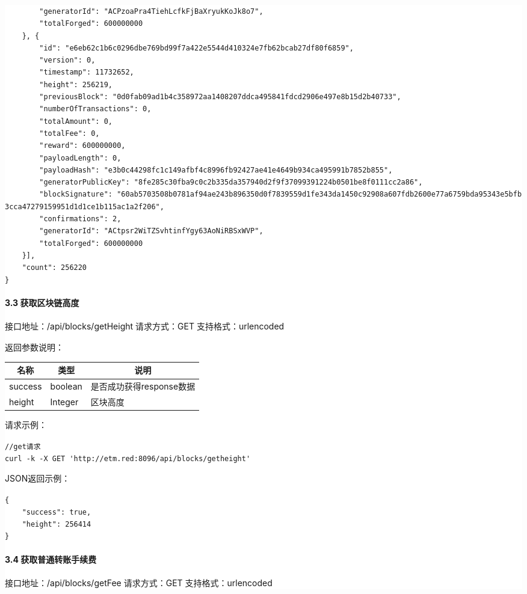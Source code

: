 			"generatorId": "ACPzoaPra4TiehLcfkFjBaXryukKoJk8o7",
			"totalForged": 600000000
		}, {
			"id": "e6eb62c1b6c0296dbe769bd99f7a422e5544d410324e7fb62bcab27df80f6859",
			"version": 0,
			"timestamp": 11732652,
			"height": 256219,
			"previousBlock": "0d0fab09ad1b4c358972aa1408207ddca495841fdcd2906e497e8b15d2b40733",
			"numberOfTransactions": 0,
			"totalAmount": 0,
			"totalFee": 0,
			"reward": 600000000,
			"payloadLength": 0,
			"payloadHash": "e3b0c44298fc1c149afbf4c8996fb92427ae41e4649b934ca495991b7852b855",
			"generatorPublicKey": "8fe285c30fba9c0c2b335da357940d2f9f37099391224b0501be8f0111cc2a86",
			"blockSignature": "60ab5703508b0781af94ae243b896350d0f7839559d1fe343da1450c92908a607fdb2600e77a6759bda95343e5bfb3cca47279159951d1d1ce1b115ac1a2f206",
			"confirmations": 2,
			"generatorId": "ACtpsr2WiTZSvhtinfYgy63AoNiRBSxWVP",
			"totalForged": 600000000
		}],
		"count": 256220
	}

#### 3.3 获取区块链高度
接口地址：/api/blocks/getHeight
请求方式：GET
支持格式：urlencoded


返回参数说明：

|名称	|类型   |说明              |
|------ |-----  |----              |
|success|boolean  |是否成功获得response数据      |
| height | Integer  |区块高度|



请求示例：

	//get请求
	curl -k -X GET 'http://etm.red:8096/api/blocks/getheight'

JSON返回示例：

	{
		"success": true,
		"height": 256414
	}

#### 3.4 获取普通转账手续费
接口地址：/api/blocks/getFee
请求方式：GET
支持格式：urlencoded
